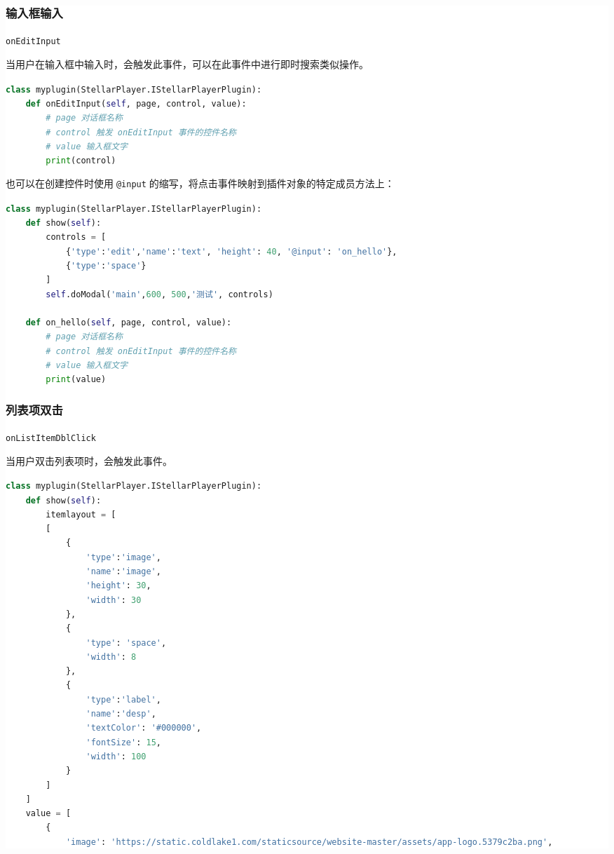 ### 输入框输入

`onEditInput`

当用户在输入框中输入时，会触发此事件，可以在此事件中进行即时搜索类似操作。

```python
class myplugin(StellarPlayer.IStellarPlayerPlugin):
    def onEditInput(self, page, control, value):
        # page 对话框名称
        # control 触发 onEditInput 事件的控件名称
        # value 输入框文字
        print(control)
```


也可以在创建控件时使用 `@input` 的缩写，将点击事件映射到插件对象的特定成员方法上：

```python
class myplugin(StellarPlayer.IStellarPlayerPlugin):
    def show(self):
        controls = [    
            {'type':'edit','name':'text', 'height': 40, '@input': 'on_hello'},
            {'type':'space'}
        ]
        self.doModal('main',600, 500,'测试', controls)

    def on_hello(self, page, control, value):
        # page 对话框名称
        # control 触发 onEditInput 事件的控件名称
        # value 输入框文字
        print(value)
```

### 列表项双击

`onListItemDblClick`

当用户双击列表项时，会触发此事件。

```python
class myplugin(StellarPlayer.IStellarPlayerPlugin):
    def show(self):
        itemlayout = [
        [
            {
                'type':'image',
                'name':'image',
                'height': 30, 
                'width': 30
            },
            {
                'type': 'space',
                'width': 8
            },
            {
                'type':'label',
                'name':'desp',
                'textColor': '#000000', 
                'fontSize': 15,
                'width': 100
            }
        ]
    ]
    value = [
        {
            'image': 'https://static.coldlake1.com/staticsource/website-master/assets/app-logo.5379c2ba.png',
```